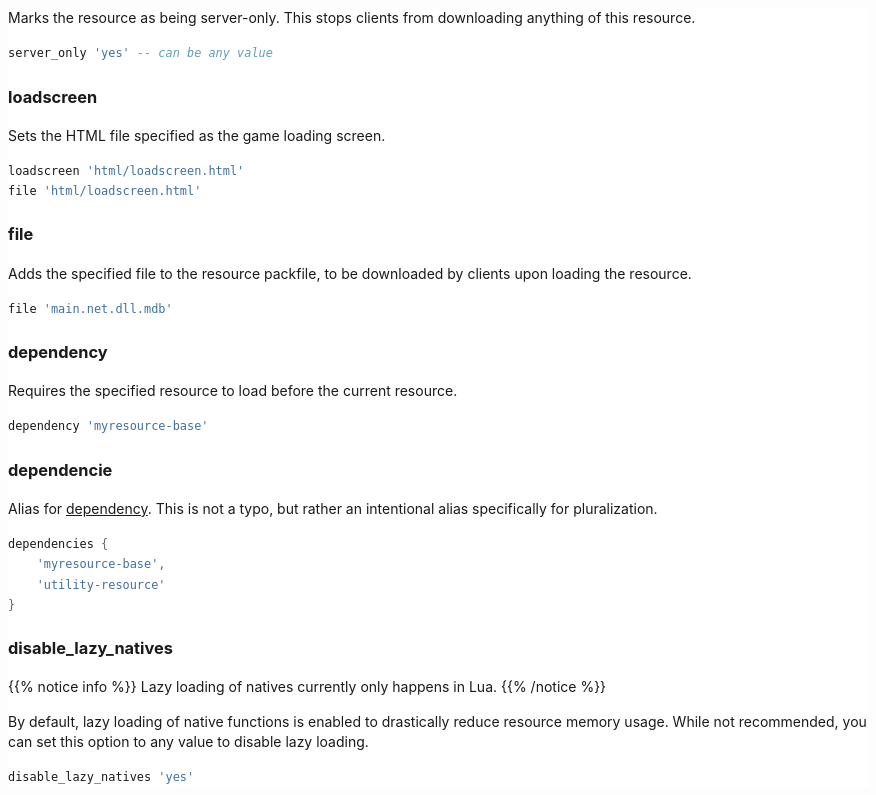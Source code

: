 Marks the resource as being server-only. This stops clients from downloading anything of this resource.

```lua
server_only 'yes' -- can be any value
```

### loadscreen

Sets the HTML file specified as the game loading screen.

```lua
loadscreen 'html/loadscreen.html'
file 'html/loadscreen.html'
```

### file

Adds the specified file to the resource packfile, to be downloaded by clients upon loading the resource.

```lua
file 'main.net.dll.mdb'
```

### dependency

Requires the specified resource to load before the current resource.

```lua
dependency 'myresource-base'
```

### dependencie

Alias for [dependency](#dependency "wikilink"). This is not a typo, but rather an intentional alias specifically for pluralization.

```lua
dependencies {
    'myresource-base',
    'utility-resource'
}
```

### disable_lazy_natives

{{% notice info %}}
Lazy loading of natives currently only happens in Lua.
{{% /notice %}}

By default, lazy loading of native functions is enabled to drastically reduce resource memory usage.
While not recommended, you can set this option to any value to disable lazy loading.



```lua
disable_lazy_natives 'yes'
```
